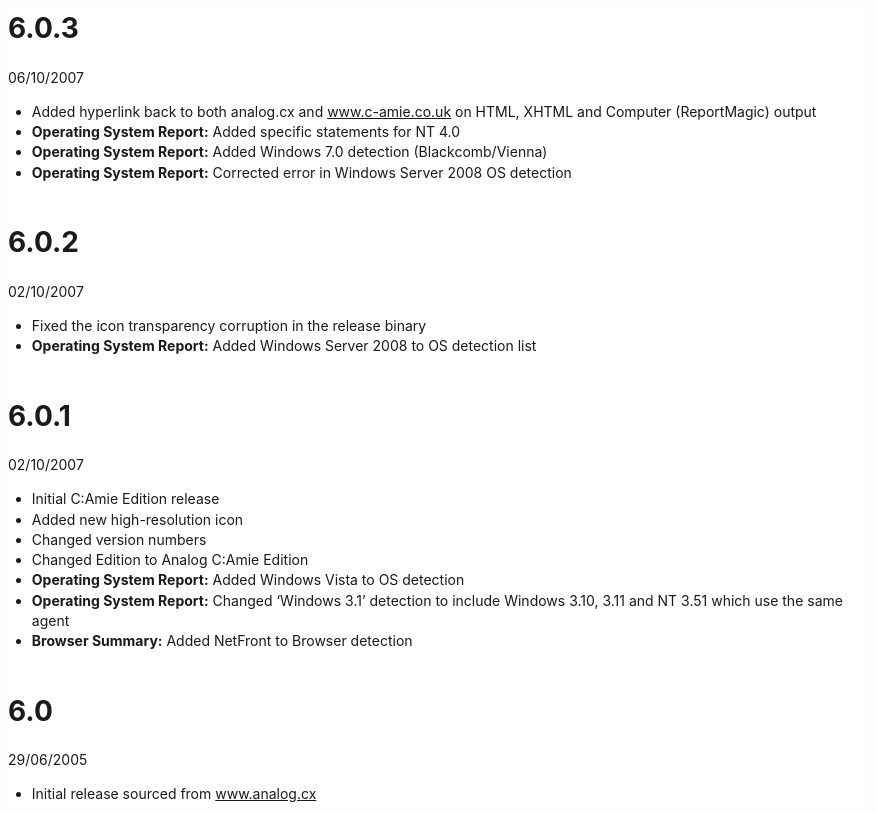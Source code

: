 # 6.0.3
06/10/2007 	

- Added hyperlink back to both analog.cx and www.c-amie.co.uk on HTML, XHTML and Computer (ReportMagic) output
- **Operating System Report:** Added specific statements for NT 4.0
- **Operating System Report:** Added Windows 7.0 detection (Blackcomb/Vienna)
- **Operating System Report:** Corrected error in Windows Server 2008 OS detection

# 6.0.2
02/10/2007 	

- Fixed the icon transparency corruption in the release binary
- **Operating System Report:** Added Windows Server 2008 to OS detection list

# 6.0.1
02/10/2007 	

- Initial C:Amie Edition release
- Added new high-resolution icon
- Changed version numbers
- Changed Edition to Analog C:Amie Edition
- **Operating System Report:** Added Windows Vista to OS detection
- **Operating System Report:** Changed ‘Windows 3.1’ detection to include Windows 3.10, 3.11 and NT 3.51 which use the same agent
- **Browser Summary:** Added NetFront to Browser detection

# 6.0
29/06/2005 	

- Initial release sourced from www.analog.cx



